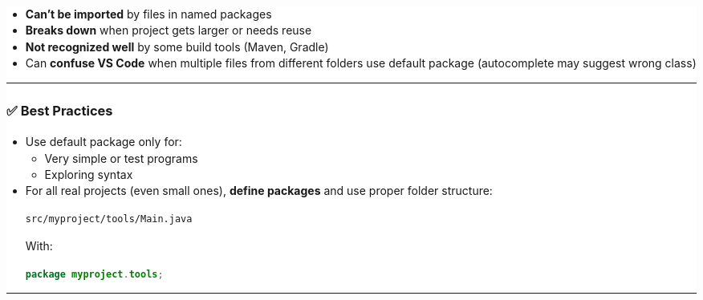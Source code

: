 - **Can’t be imported** by files in named packages
- **Breaks down** when project gets larger or needs reuse
- **Not recognized well** by some build tools (Maven, Gradle)
- Can **confuse VS Code** when multiple files from different folders use default package (autocomplete may suggest wrong class)

---

### ✅ Best Practices

- Use default package only for:
  - Very simple or test programs
  - Exploring syntax
- For all real projects (even small ones), **define packages** and use proper folder structure:
  ```
  src/myproject/tools/Main.java
  ```
  With:
  ```java
  package myproject.tools;
  ```

---
